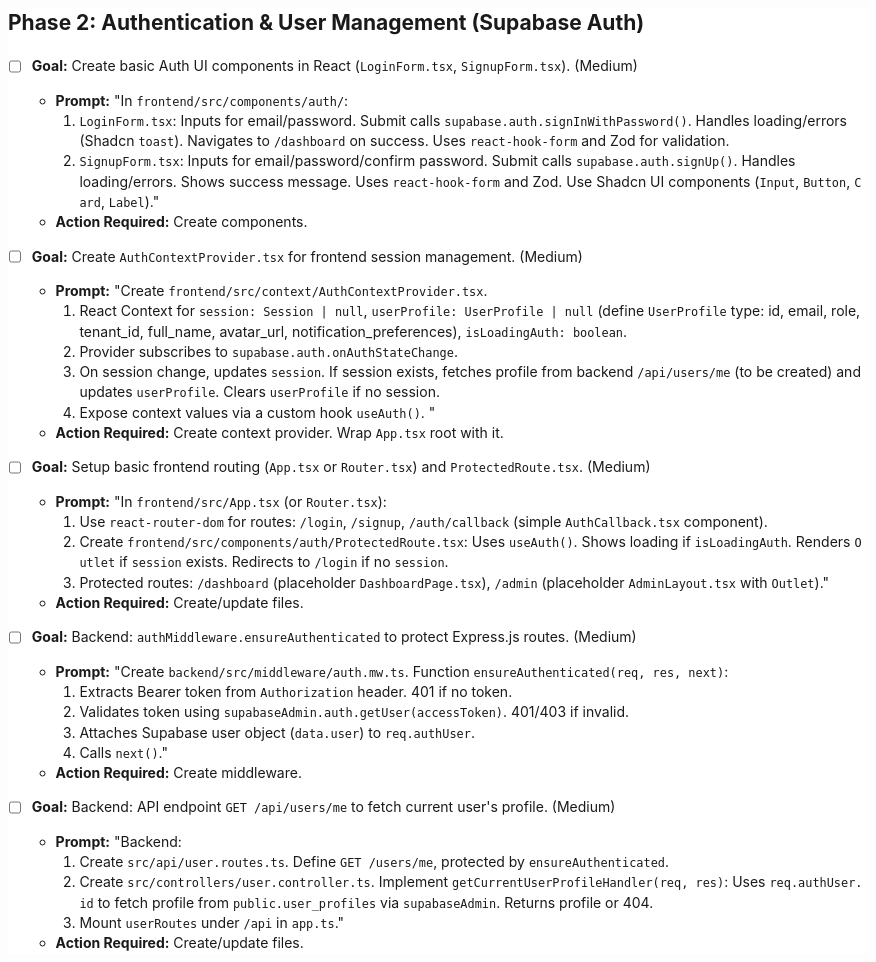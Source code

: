 
## Phase 2: Authentication & User Management (Supabase Auth)

*   [ ] **Goal:** Create basic Auth UI components in React (`LoginForm.tsx`, `SignupForm.tsx`). (Medium)
    *   **Prompt:**
        "In `frontend/src/components/auth/`:
        1.  `LoginForm.tsx`: Inputs for email/password. Submit calls `supabase.auth.signInWithPassword()`. Handles loading/errors (Shadcn `toast`). Navigates to `/dashboard` on success. Uses `react-hook-form` and Zod for validation.
        2.  `SignupForm.tsx`: Inputs for email/password/confirm password. Submit calls `supabase.auth.signUp()`. Handles loading/errors. Shows success message. Uses `react-hook-form` and Zod.
        Use Shadcn UI components (`Input`, `Button`, `Card`, `Label`)."
    *   **Action Required:** Create components.

*   [ ] **Goal:** Create `AuthContextProvider.tsx` for frontend session management. (Medium)
    *   **Prompt:**
        "Create `frontend/src/context/AuthContextProvider.tsx`.
        1.  React Context for `session: Session | null`, `userProfile: UserProfile | null` (define `UserProfile` type: id, email, role, tenant_id, full_name, avatar_url, notification_preferences), `isLoadingAuth: boolean`.
        2.  Provider subscribes to `supabase.auth.onAuthStateChange`.
        3.  On session change, updates `session`. If session exists, fetches profile from backend `/api/users/me` (to be created) and updates `userProfile`. Clears `userProfile` if no session.
        4.  Expose context values via a custom hook `useAuth()`. "
    *   **Action Required:** Create context provider. Wrap `App.tsx` root with it.

*   [ ] **Goal:** Setup basic frontend routing (`App.tsx` or `Router.tsx`) and `ProtectedRoute.tsx`. (Medium)
    *   **Prompt:**
        "In `frontend/src/App.tsx` (or `Router.tsx`):
        1.  Use `react-router-dom` for routes: `/login`, `/signup`, `/auth/callback` (simple `AuthCallback.tsx` component).
        2.  Create `frontend/src/components/auth/ProtectedRoute.tsx`: Uses `useAuth()`. Shows loading if `isLoadingAuth`. Renders `Outlet` if `session` exists. Redirects to `/login` if no `session`.
        3.  Protected routes: `/dashboard` (placeholder `DashboardPage.tsx`), `/admin` (placeholder `AdminLayout.tsx` with `Outlet`)."
    *   **Action Required:** Create/update files.

*   [ ] **Goal:** Backend: `authMiddleware.ensureAuthenticated` to protect Express.js routes. (Medium)
    *   **Prompt:**
        "Create `backend/src/middleware/auth.mw.ts`.
        Function `ensureAuthenticated(req, res, next)`:
        1.  Extracts Bearer token from `Authorization` header. 401 if no token.
        2.  Validates token using `supabaseAdmin.auth.getUser(accessToken)`. 401/403 if invalid.
        3.  Attaches Supabase user object (`data.user`) to `req.authUser`.
        4.  Calls `next()`."
    *   **Action Required:** Create middleware.

*   [ ] **Goal:** Backend: API endpoint `GET /api/users/me` to fetch current user's profile. (Medium)
    *   **Prompt:**
        "Backend:
        1.  Create `src/api/user.routes.ts`. Define `GET /users/me`, protected by `ensureAuthenticated`.
        2.  Create `src/controllers/user.controller.ts`. Implement `getCurrentUserProfileHandler(req, res)`: Uses `req.authUser.id` to fetch profile from `public.user_profiles` via `supabaseAdmin`. Returns profile or 404.
        3.  Mount `userRoutes` under `/api` in `app.ts`."
    *   **Action Required:** Create/update files.
